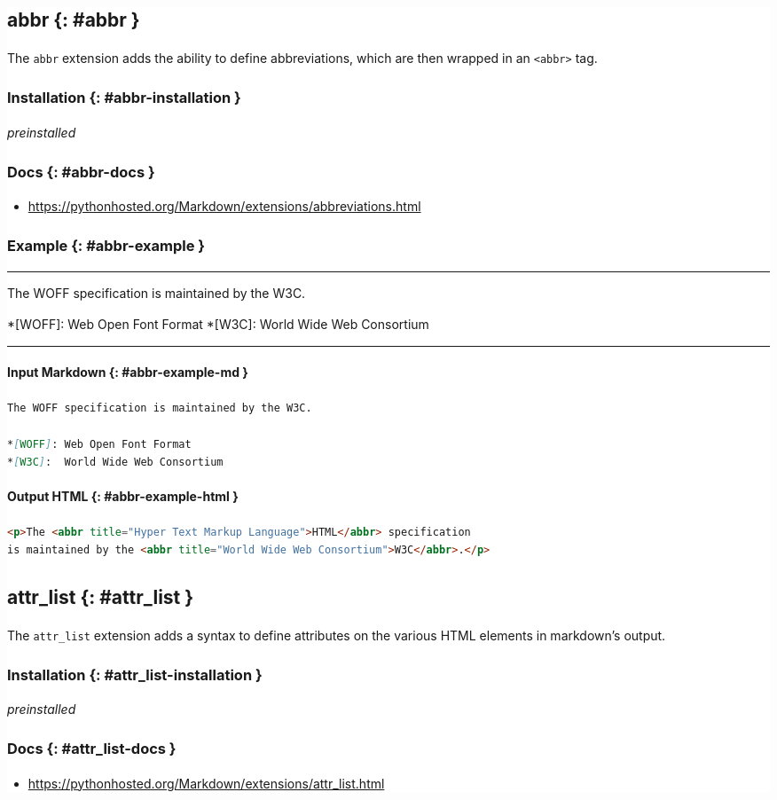 
## abbr {: #abbr }

The `abbr` extension adds the ability to define abbreviations, which are then wrapped in an `<abbr>` tag.

### Installation {: #abbr-installation }

*preinstalled*

### Docs {: #abbr-docs }

* https://pythonhosted.org/Markdown/extensions/abbreviations.html

### Example {: #abbr-example }

---

The WOFF specification is maintained by the W3C.

*[WOFF]: Web Open Font Format
*[W3C]:  World Wide Web Consortium

---

#### Input Markdown {: #abbr-example-md }

````markdown
The WOFF specification is maintained by the W3C.

*[WOFF]: Web Open Font Format
*[W3C]:  World Wide Web Consortium
````

#### Output HTML {: #abbr-example-html }

````html
<p>The <abbr title="Hyper Text Markup Language">HTML</abbr> specification
is maintained by the <abbr title="World Wide Web Consortium">W3C</abbr>.</p>
````


## attr_list {: #attr_list }

The `attr_list` extension adds a syntax to define attributes on the various HTML elements in markdown’s output.

### Installation {: #attr_list-installation }

*preinstalled*

### Docs {: #attr_list-docs }

* https://pythonhosted.org/Markdown/extensions/attr_list.html


[^1]: This is a footnote content.
[^@#$%]: A footnote on the label: "@#$%".
[^1]: This is a footnote content.
[^@#$%]: A footnote on the label: "@#$%".